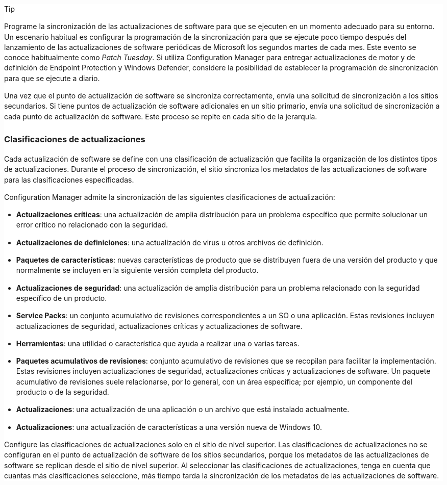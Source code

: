 > [!TIP]  
>  Programe la sincronización de las actualizaciones de software para que se ejecuten en un momento adecuado para su entorno. Un escenario habitual es configurar la programación de la sincronización para que se ejecute poco tiempo después del lanzamiento de las actualizaciones de software periódicas de Microsoft los segundos martes de cada mes. Este evento se conoce habitualmente como *Patch Tuesday*. Si utiliza Configuration Manager para entregar actualizaciones de motor y de definición de Endpoint Protection y Windows Defender, considere la posibilidad de establecer la programación de sincronización para que se ejecute a diario.  

Una vez que el punto de actualización de software se sincroniza correctamente, envía una solicitud de sincronización a los sitios secundarios. Si tiene puntos de actualización de software adicionales en un sitio primario, envía una solicitud de sincronización a cada punto de actualización de software. Este proceso se repite en cada sitio de la jerarquía.  


###  <a name="update-classifications"></a><a name="BKMK_UpdateClassifications"></a> Clasificaciones de actualizaciones  

Cada actualización de software se define con una clasificación de actualización que facilita la organización de los distintos tipos de actualizaciones. Durante el proceso de sincronización, el sitio sincroniza los metadatos de las actualizaciones de software para las clasificaciones especificadas. 

Configuration Manager admite la sincronización de las siguientes clasificaciones de actualización:  

-   **Actualizaciones críticas**: una actualización de amplia distribución para un problema específico que permite solucionar un error crítico no relacionado con la seguridad.  

-   **Actualizaciones de definiciones**: una actualización de virus u otros archivos de definición.  

-   **Paquetes de características**: nuevas características de producto que se distribuyen fuera de una versión del producto y que normalmente se incluyen en la siguiente versión completa del producto.  

-   **Actualizaciones de seguridad**: una actualización de amplia distribución para un problema relacionado con la seguridad específico de un producto.  

-   **Service Packs**: un conjunto acumulativo de revisiones correspondientes a un SO o una aplicación. Estas revisiones incluyen actualizaciones de seguridad, actualizaciones críticas y actualizaciones de software.  

-   **Herramientas**: una utilidad o característica que ayuda a realizar una o varias tareas.  

-   **Paquetes acumulativos de revisiones**: conjunto acumulativo de revisiones que se recopilan para facilitar la implementación. Estas revisiones incluyen actualizaciones de seguridad, actualizaciones críticas y actualizaciones de software. Un paquete acumulativo de revisiones suele relacionarse, por lo general, con un área específica; por ejemplo, un componente del producto o de la seguridad.  

-   **Actualizaciones**: una actualización de una aplicación o un archivo que está instalado actualmente.  

-   **Actualizaciones**: una actualización de características a una versión nueva de Windows 10.  

Configure las clasificaciones de actualizaciones solo en el sitio de nivel superior. Las clasificaciones de actualizaciones no se configuran en el punto de actualización de software de los sitios secundarios, porque los metadatos de las actualizaciones de software se replican desde el sitio de nivel superior. Al seleccionar las clasificaciones de actualizaciones, tenga en cuenta que cuantas más clasificaciones seleccione, más tiempo tarda la sincronización de los metadatos de las actualizaciones de software.  
